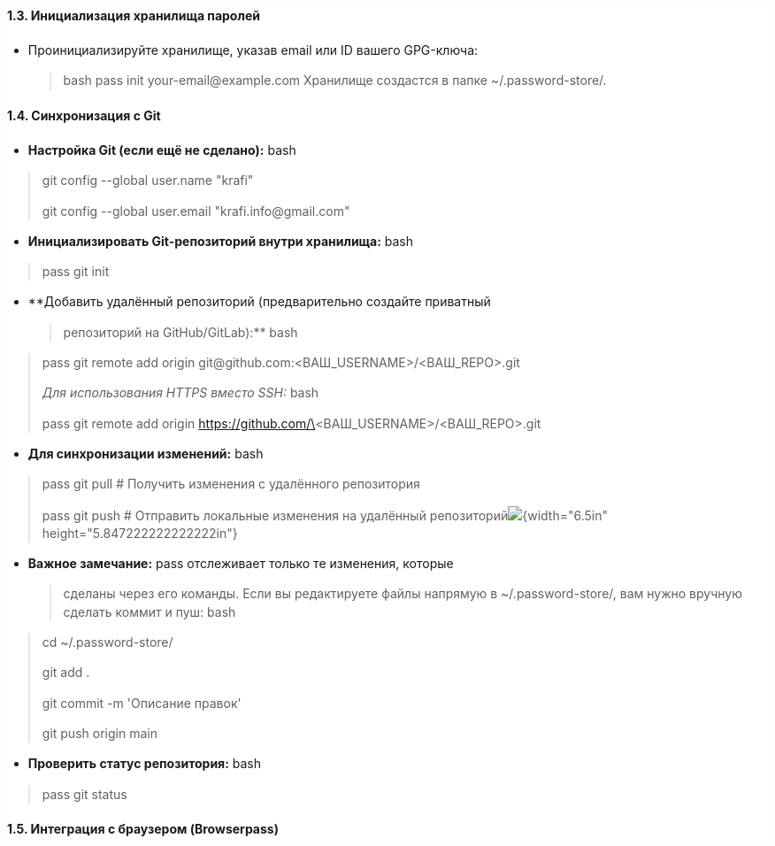 #### **1.3. Инициализация хранилища паролей**

-   Проинициализируйте хранилище, указав email или ID вашего GPG-ключа:
    > bash pass init your-email\@example.com Хранилище создастся в папке
    > \~/.password-store/.

#### **1.4. Синхронизация с Git**

-   **Настройка Git (если ещё не сделано):** bash

> git config \--global user.name \"krafi\"
>
> git config \--global user.email \"krafi.info\@gmail.com\"

-   **Инициализировать Git-репозиторий внутри хранилища:** bash

> pass git init

-   **Добавить удалённый репозиторий (предварительно создайте приватный
    > репозиторий на GitHub/GitLab):** bash

> pass git remote add origin
> git\@github.com:\<ВАШ_USERNAME\>/\<ВАШ_REPO\>.git
>
> *Для использования HTTPS вместо SSH:* bash
>
> pass git remote add origin
> https://github.com/\<ВАШ_USERNAME\>/\<ВАШ_REPO\>.git

-   **Для синхронизации изменений:** bash

> pass git pull \# Получить изменения с удалённого репозитория
>
> pass git push \# Отправить локальные изменения на удалённый
> репозиторий![](/home/krafi/Documents/study_2024-2025_os-intro-master/course-directory-student-template/course-directory-student-template/labs/lab05/presentation/5_media/media/image3.png){width="6.5in"
> height="5.847222222222222in"}

-   **Важное замечание:** pass отслеживает только те изменения, которые
    > сделаны через его команды. Если вы редактируете файлы напрямую в
    > \~/.password-store/, вам нужно вручную сделать коммит и пуш: bash

> cd \~/.password-store/
>
> git add .
>
> git commit -m \'Описание правок\'
>
> git push origin main

-   **Проверить статус репозитория:** bash

> pass git status

#### **1.5. Интеграция с браузером (Browserpass)**
